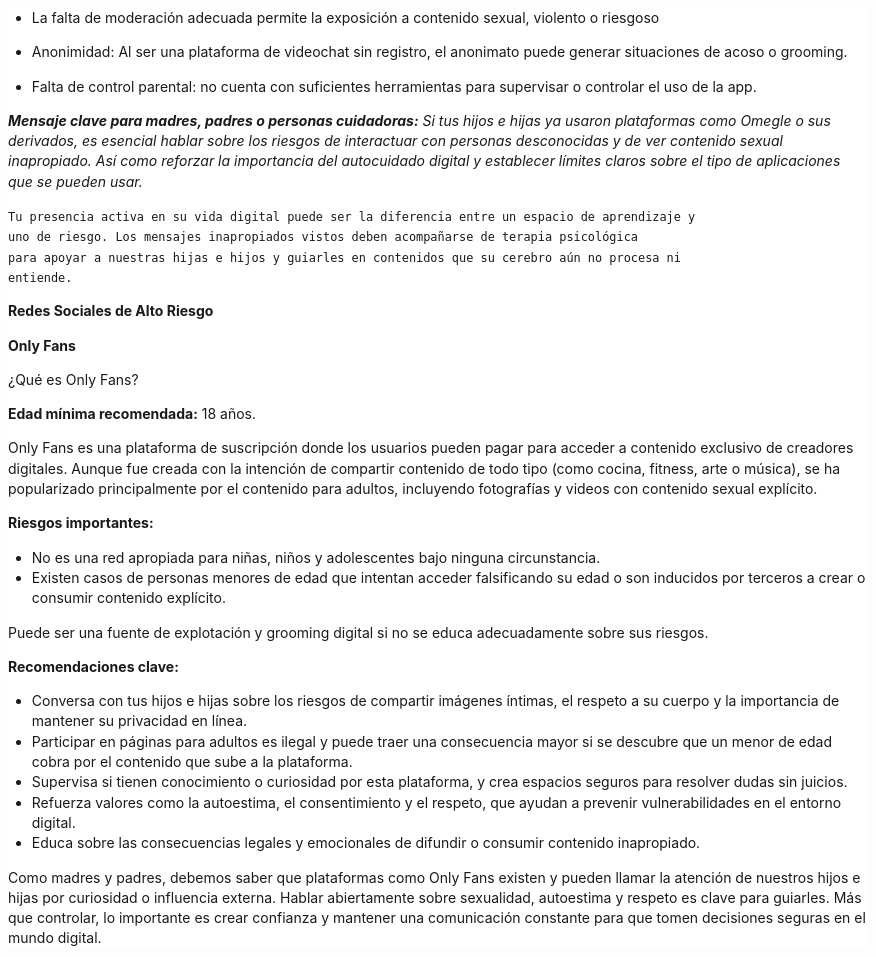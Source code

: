 - La falta de moderación adecuada permite la exposición a contenido sexual, violento o
    riesgoso


- Anonimidad: Al ser una plataforma de videochat sin registro, el anonimato puede
    generar situaciones de acoso o grooming.
- Falta de control parental: no cuenta con suficientes herramientas para supervisar o
    controlar el uso de la app.

**_Mensaje clave para madres, padres o personas cuidadoras:_**
_Si tus hijos e hijas ya usaron plataformas como Omegle o sus derivados, es esencial hablar
sobre los riesgos de interactuar con personas desconocidas y de ver contenido sexual
inapropiado. Así como reforzar la importancia del autocuidado digital y establecer límites claros
sobre el tipo de aplicaciones que se pueden usar._

```
Tu presencia activa en su vida digital puede ser la diferencia entre un espacio de aprendizaje y
uno de riesgo. Los mensajes inapropiados vistos deben acompañarse de terapia psicológica
para apoyar a nuestras hijas e hijos y guiarles en contenidos que su cerebro aún no procesa ni
entiende.
```

**Redes Sociales de Alto Riesgo**

**Only Fans**

¿Qué es Only Fans?

**Edad mínima recomendada:** 18 años.

Only Fans es una plataforma de suscripción donde los usuarios pueden pagar para acceder a
contenido exclusivo de creadores digitales. Aunque fue creada con la intención de compartir
contenido de todo tipo (como cocina, fitness, arte o música), se ha popularizado principalmente
por el contenido para adultos, incluyendo fotografías y videos con contenido sexual explícito.

**Riesgos importantes:**

- No es una red apropiada para niñas, niños y adolescentes bajo ninguna circunstancia.
- Existen casos de personas menores de edad que intentan acceder falsificando su edad o
    son inducidos por terceros a crear o consumir contenido explícito.

Puede ser una fuente de explotación y grooming digital si no se educa adecuadamente sobre
sus riesgos.

**Recomendaciones clave:**

- Conversa con tus hijos e hijas sobre los riesgos de compartir imágenes íntimas, el
    respeto a su cuerpo y la importancia de mantener su privacidad en línea.
- Participar en páginas para adultos es ilegal y puede traer una consecuencia mayor si se
    descubre que un menor de edad cobra por el contenido que sube a la plataforma.
- Supervisa si tienen conocimiento o curiosidad por esta plataforma, y crea espacios
    seguros para resolver dudas sin juicios.
- Refuerza valores como la autoestima, el consentimiento y el respeto, que ayudan a
    prevenir vulnerabilidades en el entorno digital.
- Educa sobre las consecuencias legales y emocionales de difundir o consumir contenido
    inapropiado.

Como madres y padres, debemos saber que plataformas como Only Fans existen y pueden
llamar la atención de nuestros hijos e hijas por curiosidad o influencia externa. Hablar
abiertamente sobre sexualidad, autoestima y respeto es clave para guiarles. Más que controlar,
lo importante es crear confianza y mantener una comunicación constante para que tomen
decisiones seguras en el mundo digital.
